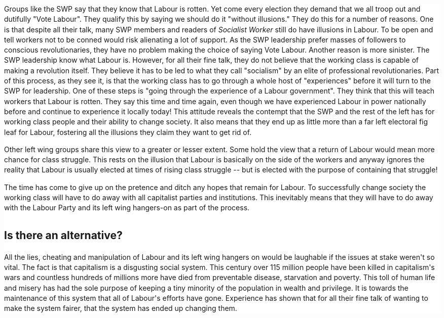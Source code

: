 Groups like the SWP say that they know that Labour is rotten. Yet come
every election they demand that we all troop out and dutifully "Vote
Labour". They qualify this by saying we should do it "without
illusions." They do this for a number of reasons. One is that despite
all their talk, many SWP members and readers of _Socialist Worker_ still
do have illusions in Labour. To be open and tell workers not to be
conned would risk alienating a lot of support. As the SWP leadership
prefer masses of followers to conscious revolutionaries, they have no
problem making the choice of saying Vote Labour. Another reason is more
sinister. The SWP leadership know what Labour is. However, for all their
fine talk, they do not believe that the working class is capable of
making a revolution itself. They believe it has to be led to what they
call "socialism" by an elite of professional revolutionaries. Part of
this process, as they see it, is that the working class has to go
through a whole host of "experiences" before it will turn to the SWP for
leadership. One of these steps is "going through the experience of a
Labour government". They think that this will teach workers that Labour
is rotten. They say this time and time again, even though we have
experienced Labour in power nationally before and continue to experience
it locally today! This attitude reveals the contempt that the SWP and
the rest of the left has for working class people and their ability to
change society. It also means that they end up as little more than a far
left electoral fig leaf for Labour, fostering all the illusions they
claim they want to get rid of.

Other left wing groups share this view to a greater or lesser extent.
Some hold the view that a return of Labour would mean more chance for
class struggle. This rests on the illusion that Labour is basically on
the side of the workers and anyway ignores the reality that Labour is
usually elected at times of rising class struggle -- but is elected with
the purpose of containing that struggle!

The time has come to give up on the pretence and ditch any hopes that
remain for Labour. To successfully change society the working class will
have to do away with all capitalist parties and institutions. This
inevitably means that they will have to do away with the Labour Party
and its left wing hangers-on as part of the process.

## Is there an alternative?

All the lies, cheating and manipulation of Labour and its left wing
hangers on would be laughable if the issues at stake weren't so vital.
The fact is that capitalism is a disgusting social system. This century
over 115 million people have been killed in capitalism's wars and
countless hundreds of millions more have died from preventable disease,
starvation and poverty. This toll of human life and misery has had the
sole purpose of keeping a tiny minority of the population in wealth and
privilege. It is towards the maintenance of this system that all of
Labour's efforts have gone. Experience has shown that for all their fine
talk of wanting to make the system fairer, that the system has ended up
changing them.
